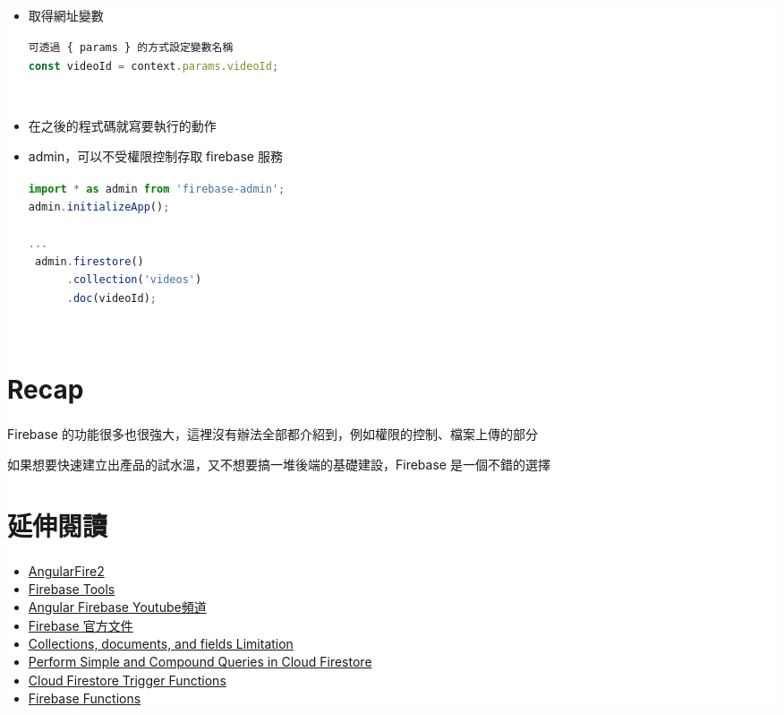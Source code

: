 * 取得網址變數

  ```typescript
  可透過 { params } 的方式設定變數名稱
  const videoId = context.params.videoId;
  ```

  ​

* 在之後的程式碼就寫要執行的動作

* admin，可以不受權限控制存取 firebase 服務

  ```typescript
  import * as admin from 'firebase-admin';
  admin.initializeApp();

  ...
   admin.firestore()
        .collection('videos')
        .doc(videoId);

  ```

  ​

# Recap

Firebase 的功能很多也很強大，這裡沒有辦法全部都介紹到，例如權限的控制、檔案上傳的部分

如果想要快速建立出產品的試水溫，又不想要搞一堆後端的基礎建設，Firebase 是一個不錯的選擇



# 延伸閱讀

* [AngularFire2](https://github.com/angular/angularfire2)
* [Firebase Tools](https://github.com/firebase/firebase-tools)
* [Angular Firebase Youtube頻道](https://www.youtube.com/channel/UCsBjURrPoezykLs9EqgamOA)
* [Firebase 官方文件](https://firebase.google.com/docs/web/setup?authuser=0)
* [Collections, documents, and fields Limitation](https://firebase.google.com/docs/firestore/quotas#collections_documents_and_fields)
* [Perform Simple and Compound Queries in Cloud Firestore](https://firebase.google.com/docs/firestore/query-data/queries)
* [Cloud Firestore Trigger Functions](https://firebase.google.com/docs/functions/firestore-events?authuser=0)
* [Firebase Functions](https://firebase.google.com/docs/functions)
